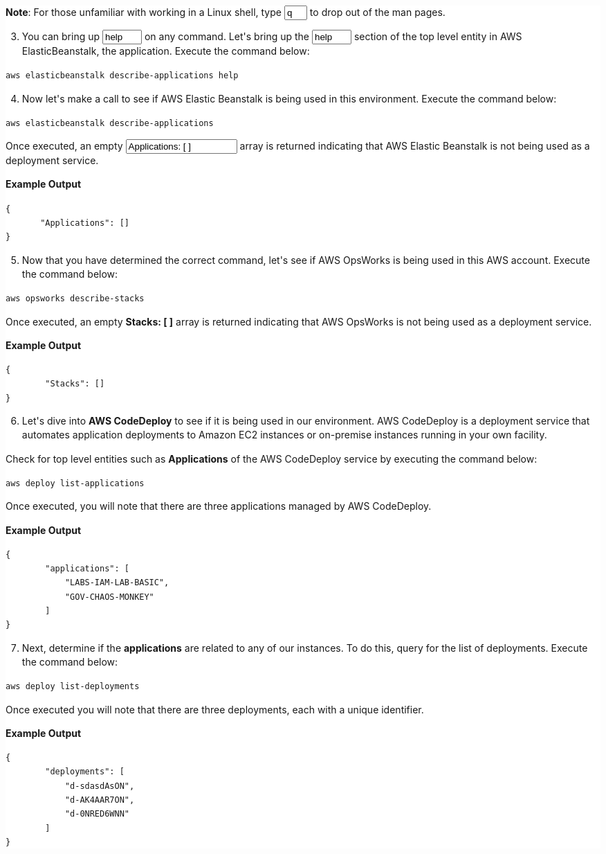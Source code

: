 <p><strong>Note</strong>: For those unfamiliar with working in a Linux shell, type <input readonly class="copyable-inline-input" size="1" type="text" value="q"> to drop out of the man pages.</p>
<ol start="3">
<li>You can bring up <input readonly class="copyable-inline-input" size="4" type="text" value="help"> on any command. Let's bring up the <input readonly class="copyable-inline-input" size="4" type="text" value="help"> section of the top level entity in AWS ElasticBeanstalk, the application. Execute the command below:</li>
</ol><pre class="highlight plaintext"><code>aws elasticbeanstalk describe-applications help&#x000A;</code></pre><ol start="4">
<li>Now let's make a call to see if AWS Elastic Beanstalk is being used in this environment. Execute the command below:</li>
</ol><pre class="highlight plaintext"><code>aws elasticbeanstalk describe-applications&#x000A;</code></pre>
<p>Once executed, an empty <input readonly class="copyable-inline-input" size="17" type="text" value="Applications: [ ]"> array is returned indicating that AWS Elastic Beanstalk is not being used as a deployment service.</p>

<p><strong>Example Output</strong></p>
<pre class="highlight plaintext"><code>{&#x000A;       "Applications": []&#x000A;}&#x000A;</code></pre>
<ol start="5">
<li>Now that you have determined the correct command, let's see if AWS OpsWorks is being used in this AWS account. Execute the command below:</li>
</ol><pre class="highlight plaintext"><code>aws opsworks describe-stacks&#x000A;</code></pre>
<p>Once executed, an empty <strong>Stacks: [ ]</strong> array is returned indicating that AWS OpsWorks is not being used as a deployment service.</p>

<p><strong>Example Output</strong></p>
<pre class="highlight plaintext"><code>{&#x000A;        "Stacks": []&#x000A;}&#x000A;</code></pre><ol start="6">
<li>Let's dive into <strong>AWS CodeDeploy</strong> to see if it is being used in our environment. AWS CodeDeploy is a deployment service that automates application deployments to Amazon EC2 instances or on-premise instances running in your own facility.</li>
</ol>
<p>Check for top level entities such as <strong>Applications</strong> of the AWS CodeDeploy service by executing the command below:</p>
<pre class="highlight plaintext"><code>aws deploy list-applications&#x000A;</code></pre>
<p>Once executed, you will note that there are three applications managed by AWS CodeDeploy.</p>

<p><strong>Example Output</strong></p>
<pre class="highlight plaintext"><code>{&#x000A;        "applications": [&#x000A;            "LABS-IAM-LAB-BASIC",&#x000A;            "GOV-CHAOS-MONKEY"&#x000A;        ]&#x000A;}&#x000A;</code></pre><ol start="7">
<li>Next, determine if the <strong>applications</strong> are related to any of our instances. To do this, query for the list of deployments. Execute the command below:</li>
</ol><pre class="highlight plaintext"><code>aws deploy list-deployments&#x000A;</code></pre>
<p>Once executed you will note that there are three deployments, each with a unique identifier.</p>

<p><strong>Example Output</strong></p>
<pre class="highlight plaintext"><code>{&#x000A;        "deployments": [&#x000A;            "d-sdasdAsON",&#x000A;            "d-AK4AAR7ON",&#x000A;            "d-0NRED6WNN"&#x000A;        ]&#x000A;}&#x000A;</code></pre>
